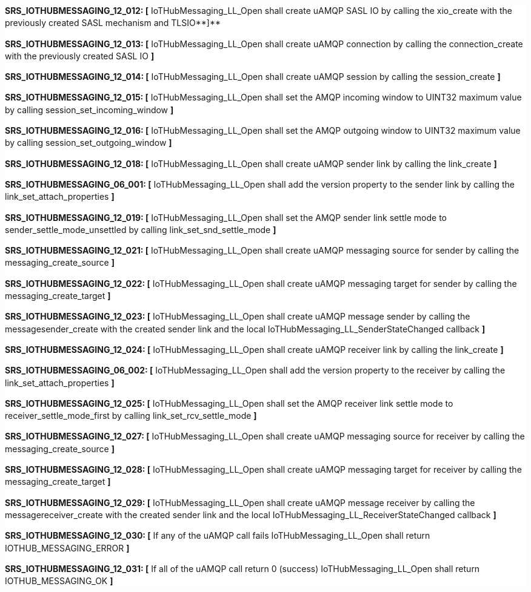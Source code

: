 **SRS_IOTHUBMESSAGING_12_012: [** IoTHubMessaging_LL_Open shall create uAMQP SASL IO by calling the xio_create with the previously created SASL mechanism and TLSIO**]**

**SRS_IOTHUBMESSAGING_12_013: [** IoTHubMessaging_LL_Open shall create uAMQP connection by calling the connection_create with the previously created SASL IO **]**

**SRS_IOTHUBMESSAGING_12_014: [** IoTHubMessaging_LL_Open shall create uAMQP session by calling the session_create **]**

**SRS_IOTHUBMESSAGING_12_015: [** IoTHubMessaging_LL_Open shall set the AMQP incoming window to UINT32 maximum value by calling session_set_incoming_window **]**

**SRS_IOTHUBMESSAGING_12_016: [** IoTHubMessaging_LL_Open shall set the AMQP outgoing window to UINT32 maximum value by calling session_set_outgoing_window **]**

**SRS_IOTHUBMESSAGING_12_018: [** IoTHubMessaging_LL_Open shall create uAMQP sender link by calling the link_create **]**

**SRS_IOTHUBMESSAGING_06_001: [** IoTHubMessaging_LL_Open shall add the version property to the sender link by calling the link_set_attach_properties **]**

**SRS_IOTHUBMESSAGING_12_019: [** IoTHubMessaging_LL_Open shall set the AMQP sender link settle mode to sender_settle_mode_unsettled  by calling link_set_snd_settle_mode **]**

**SRS_IOTHUBMESSAGING_12_021: [** IoTHubMessaging_LL_Open shall create uAMQP messaging source for sender by calling the messaging_create_source **]**

**SRS_IOTHUBMESSAGING_12_022: [** IoTHubMessaging_LL_Open shall create uAMQP messaging target for sender by calling the messaging_create_target **]**

**SRS_IOTHUBMESSAGING_12_023: [** IoTHubMessaging_LL_Open shall create uAMQP message sender by calling the messagesender_create with the created sender link and the local IoTHubMessaging_LL_SenderStateChanged callback **]**

**SRS_IOTHUBMESSAGING_12_024: [** IoTHubMessaging_LL_Open shall create uAMQP receiver link by calling the link_create **]**

**SRS_IOTHUBMESSAGING_06_002: [** IoTHubMessaging_LL_Open shall add the version property to the receiver by calling the link_set_attach_properties **]**

**SRS_IOTHUBMESSAGING_12_025: [** IoTHubMessaging_LL_Open shall set the AMQP receiver link settle mode to receiver_settle_mode_first by calling link_set_rcv_settle_mode **]**

**SRS_IOTHUBMESSAGING_12_027: [** IoTHubMessaging_LL_Open shall create uAMQP messaging source for receiver by calling the messaging_create_source **]**

**SRS_IOTHUBMESSAGING_12_028: [** IoTHubMessaging_LL_Open shall create uAMQP messaging target for receiver by calling the messaging_create_target **]**

**SRS_IOTHUBMESSAGING_12_029: [** IoTHubMessaging_LL_Open shall create uAMQP message receiver by calling the messagereceiver_create with the created sender link and the local IoTHubMessaging_LL_ReceiverStateChanged callback **]**

**SRS_IOTHUBMESSAGING_12_030: [** If any of the uAMQP call fails IoTHubMessaging_LL_Open shall return IOTHUB_MESSAGING_ERROR **]**

**SRS_IOTHUBMESSAGING_12_031: [** If all of the uAMQP call return 0 (success) IoTHubMessaging_LL_Open shall return IOTHUB_MESSAGING_OK **]**

